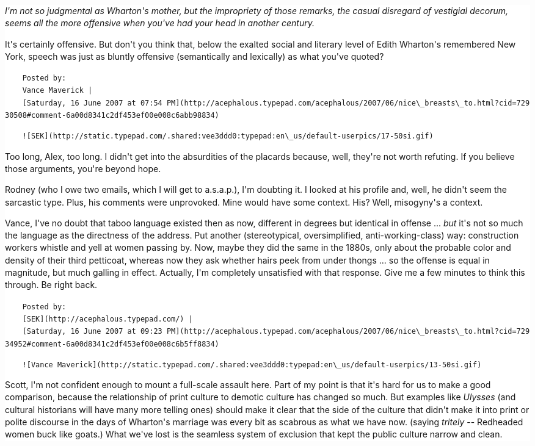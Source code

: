 
	

		

_I'm not so judgmental as Wharton's mother, but the impropriety of those remarks, the casual disregard of vestigial decorum, seems all the more offensive when you've had your head in another century._

It's certainly offensive.  But don't you think that, below the exalted social and literary level of Edith Wharton's remembered New York, speech was just as bluntly offensive (semantically and lexically) as what you've quoted?

	

		Posted by:
		Vance Maverick |
		[Saturday, 16 June 2007 at 07:54 PM](http://acephalous.typepad.com/acephalous/2007/06/nice\_breasts\_to.html?cid=72930508#comment-6a00d8341c2df453ef00e008c6abb98834)

[]()

	

		![SEK](http://static.typepad.com/.shared:vee3ddd0:typepad:en\_us/default-userpics/17-50si.gif)
	

	

		

Too long, Alex, too long.  I didn't get into the absurdities of the placards because, well, they're not worth refuting.  If you believe those arguments, you're beyond hope.  

Rodney (who I owe two emails, which I will get to a.s.a.p.), I'm doubting it.  I looked at his profile and, well, he didn't seem the sarcastic type.  Plus, his comments were unprovoked.  Mine would have some context.  His?  Well, misogyny's a context.

Vance, I've no doubt that taboo language existed then as now, different in degrees but identical in offense ... _but_ it's not so much the language as the directness of the address.  Put another (stereotypical, oversimplified, anti-working-class) way: construction workers whistle and yell at women passing by.  Now, maybe they did the same in the 1880s, only about the probable color and density of their third petticoat, whereas now they ask whether hairs peek from under thongs ... so the offense is equal in magnitude, but much galling in effect.  Actually, I'm completely unsatisfied with that response.  Give me a few minutes to think this through.  Be right back.

	

		Posted by:
		[SEK](http://acephalous.typepad.com/) |
		[Saturday, 16 June 2007 at 09:23 PM](http://acephalous.typepad.com/acephalous/2007/06/nice\_breasts\_to.html?cid=72934952#comment-6a00d8341c2df453ef00e008c6b5ff8834)

[]()

	

		![Vance Maverick](http://static.typepad.com/.shared:vee3ddd0:typepad:en\_us/default-userpics/13-50si.gif)
	

	

		

Scott, I'm not confident enough to mount a full-scale assault here.  Part of my point is that it's hard for us to make a good comparison, because the relationship of print culture to demotic culture has changed so much.  But examples like _Ulysses_ (and cultural historians will have many more telling ones) should make it clear that the side of the culture that didn't make it into print or polite discourse in the days of Wharton's marriage was every bit as scabrous as what we have now.  (saying _tritely_ -- Redheaded women buck like goats.)  What we've lost is the seamless system of exclusion that kept the public culture narrow and clean.
